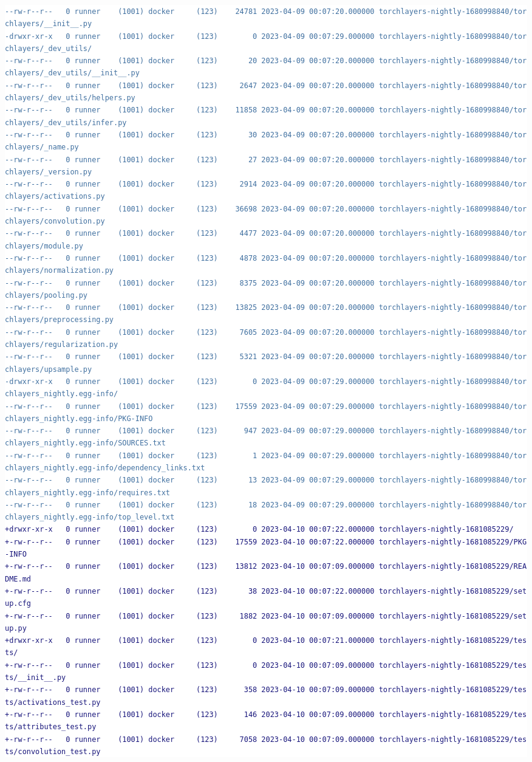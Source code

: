 ```diff
--rw-r--r--   0 runner    (1001) docker     (123)    24781 2023-04-09 00:07:20.000000 torchlayers-nightly-1680998840/torchlayers/__init__.py
-drwxr-xr-x   0 runner    (1001) docker     (123)        0 2023-04-09 00:07:29.000000 torchlayers-nightly-1680998840/torchlayers/_dev_utils/
--rw-r--r--   0 runner    (1001) docker     (123)       20 2023-04-09 00:07:20.000000 torchlayers-nightly-1680998840/torchlayers/_dev_utils/__init__.py
--rw-r--r--   0 runner    (1001) docker     (123)     2647 2023-04-09 00:07:20.000000 torchlayers-nightly-1680998840/torchlayers/_dev_utils/helpers.py
--rw-r--r--   0 runner    (1001) docker     (123)    11858 2023-04-09 00:07:20.000000 torchlayers-nightly-1680998840/torchlayers/_dev_utils/infer.py
--rw-r--r--   0 runner    (1001) docker     (123)       30 2023-04-09 00:07:20.000000 torchlayers-nightly-1680998840/torchlayers/_name.py
--rw-r--r--   0 runner    (1001) docker     (123)       27 2023-04-09 00:07:20.000000 torchlayers-nightly-1680998840/torchlayers/_version.py
--rw-r--r--   0 runner    (1001) docker     (123)     2914 2023-04-09 00:07:20.000000 torchlayers-nightly-1680998840/torchlayers/activations.py
--rw-r--r--   0 runner    (1001) docker     (123)    36698 2023-04-09 00:07:20.000000 torchlayers-nightly-1680998840/torchlayers/convolution.py
--rw-r--r--   0 runner    (1001) docker     (123)     4477 2023-04-09 00:07:20.000000 torchlayers-nightly-1680998840/torchlayers/module.py
--rw-r--r--   0 runner    (1001) docker     (123)     4878 2023-04-09 00:07:20.000000 torchlayers-nightly-1680998840/torchlayers/normalization.py
--rw-r--r--   0 runner    (1001) docker     (123)     8375 2023-04-09 00:07:20.000000 torchlayers-nightly-1680998840/torchlayers/pooling.py
--rw-r--r--   0 runner    (1001) docker     (123)    13825 2023-04-09 00:07:20.000000 torchlayers-nightly-1680998840/torchlayers/preprocessing.py
--rw-r--r--   0 runner    (1001) docker     (123)     7605 2023-04-09 00:07:20.000000 torchlayers-nightly-1680998840/torchlayers/regularization.py
--rw-r--r--   0 runner    (1001) docker     (123)     5321 2023-04-09 00:07:20.000000 torchlayers-nightly-1680998840/torchlayers/upsample.py
-drwxr-xr-x   0 runner    (1001) docker     (123)        0 2023-04-09 00:07:29.000000 torchlayers-nightly-1680998840/torchlayers_nightly.egg-info/
--rw-r--r--   0 runner    (1001) docker     (123)    17559 2023-04-09 00:07:29.000000 torchlayers-nightly-1680998840/torchlayers_nightly.egg-info/PKG-INFO
--rw-r--r--   0 runner    (1001) docker     (123)      947 2023-04-09 00:07:29.000000 torchlayers-nightly-1680998840/torchlayers_nightly.egg-info/SOURCES.txt
--rw-r--r--   0 runner    (1001) docker     (123)        1 2023-04-09 00:07:29.000000 torchlayers-nightly-1680998840/torchlayers_nightly.egg-info/dependency_links.txt
--rw-r--r--   0 runner    (1001) docker     (123)       13 2023-04-09 00:07:29.000000 torchlayers-nightly-1680998840/torchlayers_nightly.egg-info/requires.txt
--rw-r--r--   0 runner    (1001) docker     (123)       18 2023-04-09 00:07:29.000000 torchlayers-nightly-1680998840/torchlayers_nightly.egg-info/top_level.txt
+drwxr-xr-x   0 runner    (1001) docker     (123)        0 2023-04-10 00:07:22.000000 torchlayers-nightly-1681085229/
+-rw-r--r--   0 runner    (1001) docker     (123)    17559 2023-04-10 00:07:22.000000 torchlayers-nightly-1681085229/PKG-INFO
+-rw-r--r--   0 runner    (1001) docker     (123)    13812 2023-04-10 00:07:09.000000 torchlayers-nightly-1681085229/README.md
+-rw-r--r--   0 runner    (1001) docker     (123)       38 2023-04-10 00:07:22.000000 torchlayers-nightly-1681085229/setup.cfg
+-rw-r--r--   0 runner    (1001) docker     (123)     1882 2023-04-10 00:07:09.000000 torchlayers-nightly-1681085229/setup.py
+drwxr-xr-x   0 runner    (1001) docker     (123)        0 2023-04-10 00:07:21.000000 torchlayers-nightly-1681085229/tests/
+-rw-r--r--   0 runner    (1001) docker     (123)        0 2023-04-10 00:07:09.000000 torchlayers-nightly-1681085229/tests/__init__.py
+-rw-r--r--   0 runner    (1001) docker     (123)      358 2023-04-10 00:07:09.000000 torchlayers-nightly-1681085229/tests/activations_test.py
+-rw-r--r--   0 runner    (1001) docker     (123)      146 2023-04-10 00:07:09.000000 torchlayers-nightly-1681085229/tests/attributes_test.py
+-rw-r--r--   0 runner    (1001) docker     (123)     7058 2023-04-10 00:07:09.000000 torchlayers-nightly-1681085229/tests/convolution_test.py
```
